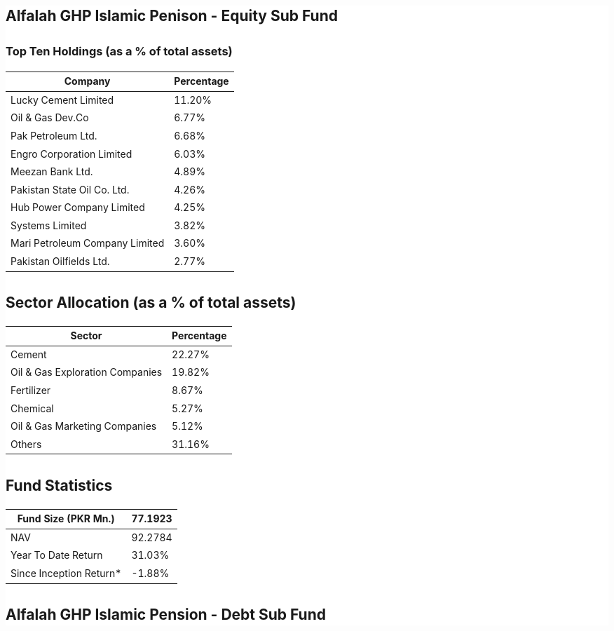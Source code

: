 ## Alfalah GHP Islamic Penison - Equity Sub Fund

### Top Ten Holdings (as a % of total assets)

| Company                        | Percentage |
| ------------------------------ | ---------- |
| Lucky Cement Limited           | 11.20%     |
| Oil & Gas Dev.Co               | 6.77%      |
| Pak Petroleum Ltd.             | 6.68%      |
| Engro Corporation Limited      | 6.03%      |
| Meezan Bank Ltd.               | 4.89%      |
| Pakistan State Oil Co. Ltd.    | 4.26%      |
| Hub Power Company Limited      | 4.25%      |
| Systems Limited                | 3.82%      |
| Mari Petroleum Company Limited | 3.60%      |
| Pakistan Oilfields Ltd.        | 2.77%      |

## Sector Allocation (as a % of total assets)

| Sector                          | Percentage |
| ------------------------------- | ---------- |
| Cement                          | 22.27%     |
| Oil & Gas Exploration Companies | 19.82%     |
| Fertilizer                      | 8.67%      |
| Chemical                        | 5.27%      |
| Oil & Gas Marketing Companies   | 5.12%      |
| Others                          | 31.16%     |

## Fund Statistics

| Fund Size (PKR Mn.)      | 77.1923 |
| ------------------------ | ------- |
| NAV                      | 92.2784 |
| Year To Date Return      | 31.03%  |
| Since Inception Return\* | -1.88%  |

## Alfalah GHP Islamic Pension - Debt Sub Fund
